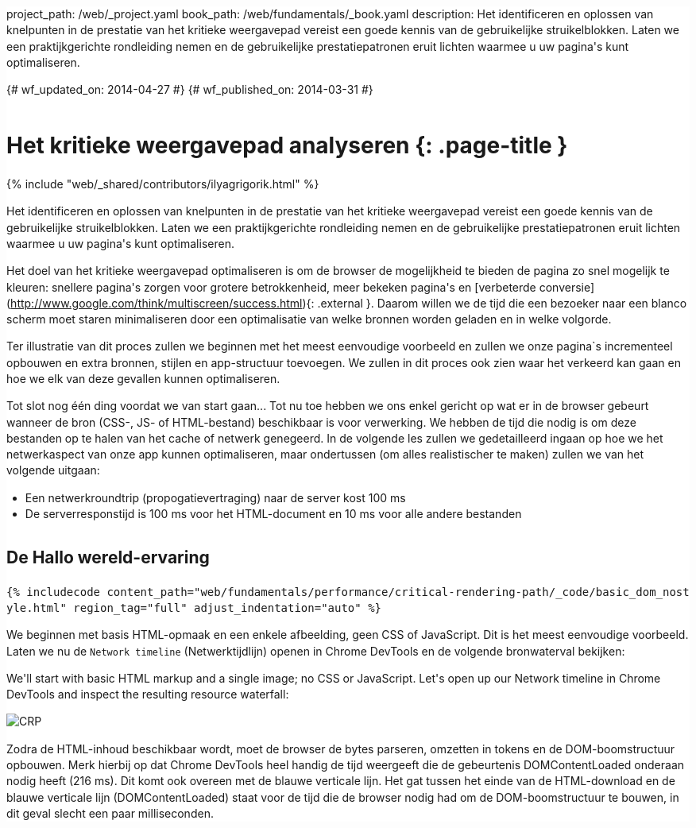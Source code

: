 project_path: /web/_project.yaml book_path: /web/fundamentals/_book.yaml description: Het identificeren en oplossen van knelpunten in de prestatie van het kritieke weergavepad vereist een goede kennis van de gebruikelijke struikelblokken. Laten we een praktijkgerichte rondleiding nemen en de gebruikelijke prestatiepatronen eruit lichten waarmee u uw pagina's kunt optimaliseren.

{# wf_updated_on: 2014-04-27 #} {# wf_published_on: 2014-03-31 #}

# Het kritieke weergavepad analyseren {: .page-title }

{% include "web/_shared/contributors/ilyagrigorik.html" %}

Het identificeren en oplossen van knelpunten in de prestatie van het kritieke weergavepad vereist een goede kennis van de gebruikelijke struikelblokken. Laten we een praktijkgerichte rondleiding nemen en de gebruikelijke prestatiepatronen eruit lichten waarmee u uw pagina's kunt optimaliseren.

Het doel van het kritieke weergavepad optimaliseren is om de browser de mogelijkheid te bieden de pagina zo snel mogelijk te kleuren: snellere pagina's zorgen voor grotere betrokkenheid, meer bekeken pagina's en \[verbeterde conversie\] (http://www.google.com/think/multiscreen/success.html){: .external }. Daarom willen we de tijd die een bezoeker naar een blanco scherm moet staren minimaliseren door een optimalisatie van welke bronnen worden geladen en in welke volgorde.

Ter illustratie van dit proces zullen we beginnen met het meest eenvoudige voorbeeld en zullen we onze pagina`s incrementeel opbouwen en extra bronnen, stijlen en app-structuur toevoegen. We zullen in dit proces ook zien waar het verkeerd kan gaan en hoe we elk van deze gevallen kunnen optimaliseren.

Tot slot nog één ding voordat we van start gaan... Tot nu toe hebben we ons enkel gericht op wat er in de browser gebeurt wanneer de bron (CSS-, JS- of HTML-bestand) beschikbaar is voor verwerking. We hebben de tijd die nodig is om deze bestanden op te halen van het cache of netwerk genegeerd. In de volgende les zullen we gedetailleerd ingaan op hoe we het netwerkaspect van onze app kunnen optimaliseren, maar ondertussen (om alles realistischer te maken) zullen we van het volgende uitgaan:

* Een netwerkroundtrip (propogatievertraging) naar de server kost 100 ms
* De serverresponstijd is 100 ms voor het HTML-document en 10 ms voor alle andere bestanden

## De Hallo wereld-ervaring

<pre class="prettyprint">
{% includecode content_path="web/fundamentals/performance/critical-rendering-path/_code/basic_dom_nostyle.html" region_tag="full" adjust_indentation="auto" %}
</pre>

We beginnen met basis HTML-opmaak en een enkele afbeelding, geen CSS of JavaScript. Dit is het meest eenvoudige voorbeeld. Laten we nu de `Network timeline` (Netwerktijdlijn) openen in Chrome DevTools en de volgende bronwaterval bekijken:

We'll start with basic HTML markup and a single image; no CSS or JavaScript. Let's open up our Network timeline in Chrome DevTools and inspect the resulting resource waterfall:

<img src="images/waterfall-dom.png" alt="CRP" />

Zodra de HTML-inhoud beschikbaar wordt, moet de browser de bytes parseren, omzetten in tokens en de DOM-boomstructuur opbouwen. Merk hierbij op dat Chrome DevTools heel handig de tijd weergeeft die de gebeurtenis DOMContentLoaded onderaan nodig heeft (216 ms). Dit komt ook overeen met de blauwe verticale lijn. Het gat tussen het einde van de HTML-download en de blauwe verticale lijn (DOMContentLoaded) staat voor de tijd die de browser nodig had om de DOM-boomstructuur te bouwen, in dit geval slecht een paar milliseconden.
